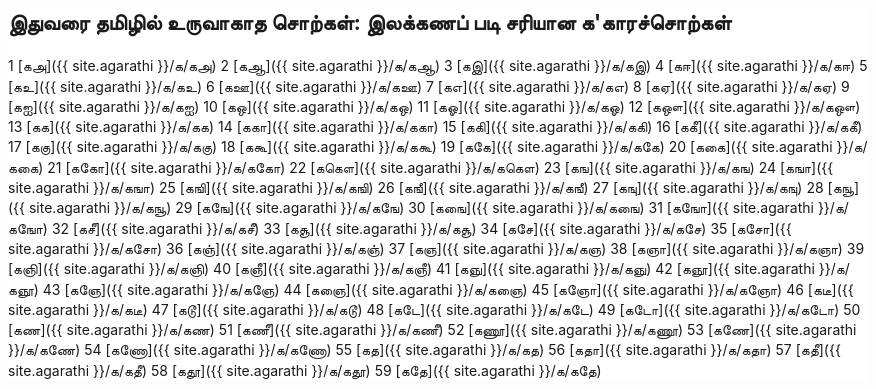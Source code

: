
    
##  இதுவரை தமிழில் உருவாகாத சொற்கள்: இலக்கணப் படி சரியான க'காரச்சொற்கள்

1 [கஅ]({{ site.agarathi }}/க/கஅ) 
2 [கஆ]({{ site.agarathi }}/க/கஆ) 
3 [கஇ]({{ site.agarathi }}/க/கஇ) 
4 [கஈ]({{ site.agarathi }}/க/கஈ) 
5 [கஉ]({{ site.agarathi }}/க/கஉ) 
6 [கஊ]({{ site.agarathi }}/க/கஊ) 
7 [கஎ]({{ site.agarathi }}/க/கஎ) 
8 [கஏ]({{ site.agarathi }}/க/கஏ) 
9 [கஐ]({{ site.agarathi }}/க/கஐ) 
10 [கஒ]({{ site.agarathi }}/க/கஒ) 
11 [கஓ]({{ site.agarathi }}/க/கஓ) 
12 [கஔ]({{ site.agarathi }}/க/கஔ) 
13 [கக]({{ site.agarathi }}/க/கக) 
14 [ககா]({{ site.agarathi }}/க/ககா) 
15 [ககி]({{ site.agarathi }}/க/ககி) 
16 [ககீ]({{ site.agarathi }}/க/ககீ) 
17 [ககு]({{ site.agarathi }}/க/ககு) 
18 [ககூ]({{ site.agarathi }}/க/ககூ) 
19 [ககே]({{ site.agarathi }}/க/ககே) 
20 [ககை]({{ site.agarathi }}/க/ககை) 
21 [ககோ]({{ site.agarathi }}/க/ககோ) 
22 [ககௌ]({{ site.agarathi }}/க/ககௌ) 
23 [கங]({{ site.agarathi }}/க/கங) 
24 [கஙா]({{ site.agarathi }}/க/கஙா) 
25 [கஙி]({{ site.agarathi }}/க/கஙி) 
26 [கஙீ]({{ site.agarathi }}/க/கஙீ) 
27 [கஙு]({{ site.agarathi }}/க/கஙு) 
28 [கஙூ]({{ site.agarathi }}/க/கஙூ) 
29 [கஙே]({{ site.agarathi }}/க/கஙே) 
30 [கஙை]({{ site.agarathi }}/க/கஙை) 
31 [கஙோ]({{ site.agarathi }}/க/கஙோ) 
32 [கசீ]({{ site.agarathi }}/க/கசீ) 
33 [கசூ]({{ site.agarathi }}/க/கசூ) 
34 [கசே]({{ site.agarathi }}/க/கசே) 
35 [கசோ]({{ site.agarathi }}/க/கசோ) 
36 [கஞ்]({{ site.agarathi }}/க/கஞ்) 
37 [கஞ]({{ site.agarathi }}/க/கஞ) 
38 [கஞா]({{ site.agarathi }}/க/கஞா) 
39 [கஞி]({{ site.agarathi }}/க/கஞி) 
40 [கஞீ]({{ site.agarathi }}/க/கஞீ) 
41 [கஞு]({{ site.agarathi }}/க/கஞு) 
42 [கஞூ]({{ site.agarathi }}/க/கஞூ) 
43 [கஞே]({{ site.agarathi }}/க/கஞே) 
44 [கஞை]({{ site.agarathi }}/க/கஞை) 
45 [கஞோ]({{ site.agarathi }}/க/கஞோ) 
46 [கடீ]({{ site.agarathi }}/க/கடீ) 
47 [கடூ]({{ site.agarathi }}/க/கடூ) 
48 [கடே]({{ site.agarathi }}/க/கடே) 
49 [கடோ]({{ site.agarathi }}/க/கடோ) 
50 [கண]({{ site.agarathi }}/க/கண) 
51 [கணீ]({{ site.agarathi }}/க/கணீ) 
52 [கணூ]({{ site.agarathi }}/க/கணூ) 
53 [கணே]({{ site.agarathi }}/க/கணே) 
54 [கணோ]({{ site.agarathi }}/க/கணோ) 
55 [கத]({{ site.agarathi }}/க/கத) 
56 [கதா]({{ site.agarathi }}/க/கதா) 
57 [கதீ]({{ site.agarathi }}/க/கதீ) 
58 [கதூ]({{ site.agarathi }}/க/கதூ) 
59 [கதே]({{ site.agarathi }}/க/கதே) 